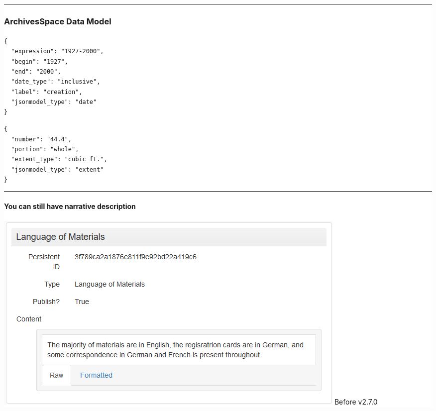 
---

### ArchivesSpace Data Model

```
{
  "expression": "1927-2000",
  "begin": "1927",
  "end": "2000",
  "date_type": "inclusive",
  "label": "creation",
  "jsonmodel_type": "date"
}
```
```
{
  "number": "44.4",
  "portion": "whole",
  "extent_type": "cubic ft.",
  "jsonmodel_type": "extent"
}
```

---

#### You can still have narrative description

<div id="fLeft">
	<img src="img/aspaceLang1.png" alt="Example of language notes in ArchivesSpace before and after v2.7.0. The update allows for both structured and unstructured description." />
	Before v2.7.0
</div>
<div id="fRight"> 